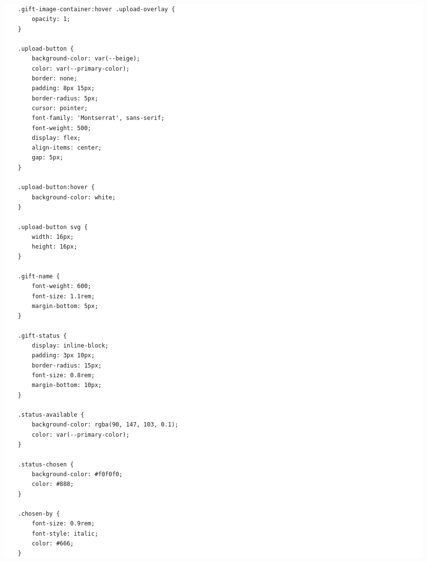         .gift-image-container:hover .upload-overlay {
            opacity: 1;
        }
        
        .upload-button {
            background-color: var(--beige);
            color: var(--primary-color);
            border: none;
            padding: 8px 15px;
            border-radius: 5px;
            cursor: pointer;
            font-family: 'Montserrat', sans-serif;
            font-weight: 500;
            display: flex;
            align-items: center;
            gap: 5px;
        }
        
        .upload-button:hover {
            background-color: white;
        }
        
        .upload-button svg {
            width: 16px;
            height: 16px;
        }
        
        .gift-name {
            font-weight: 600;
            font-size: 1.1rem;
            margin-bottom: 5px;
        }
        
        .gift-status {
            display: inline-block;
            padding: 3px 10px;
            border-radius: 15px;
            font-size: 0.8rem;
            margin-bottom: 10px;
        }
        
        .status-available {
            background-color: rgba(90, 147, 103, 0.1);
            color: var(--primary-color);
        }
        
        .status-chosen {
            background-color: #f0f0f0;
            color: #888;
        }
        
        .chosen-by {
            font-size: 0.9rem;
            font-style: italic;
            color: #666;
        }
        